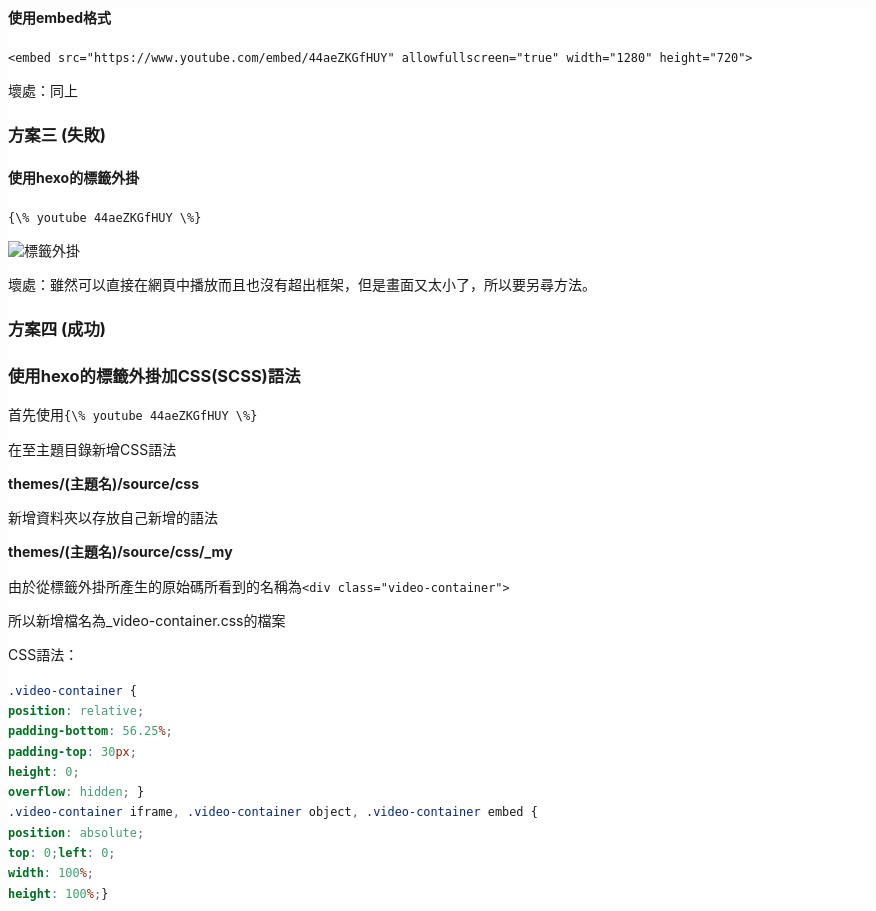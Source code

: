 #### 使用embed格式

`<embed src="https://www.youtube.com/embed/44aeZKGfHUY" allowfullscreen="true" width="1280" height="720">`



<embed src="https://www.youtube.com/embed/44aeZKGfHUY" allowfullscreen="true" width="1280" height="720">

<p>

壞處：同上



### 方案三 (失敗)

#### 使用hexo的標籤外掛

`{\% youtube 44aeZKGfHUY \%}`

![標籤外掛](https://i.imgur.com/inVpFnV.jpg)

<p>

壞處：雖然可以直接在網頁中播放而且也沒有超出框架，但是畫面又太小了，所以要另尋方法。



### 方案四 (成功)

### 使用hexo的標籤外掛加CSS(SCSS)語法

首先使用`{\% youtube 44aeZKGfHUY \%}`

在至主題目錄新增CSS語法

**themes/(主題名)/source/css**

新增資料夾以存放自己新增的語法 

**themes/(主題名)/source/css/_my**

由於從標籤外掛所產生的原始碼所看到的名稱為`<div class="video-container">`

所以新增檔名為_video-container.css的檔案

CSS語法：

```CSS
.video-container {
position: relative;
padding-bottom: 56.25%;
padding-top: 30px;
height: 0;
overflow: hidden; }
.video-container iframe, .video-container object, .video-container embed {
position: absolute;
top: 0;left: 0;
width: 100%;
height: 100%;}
```
